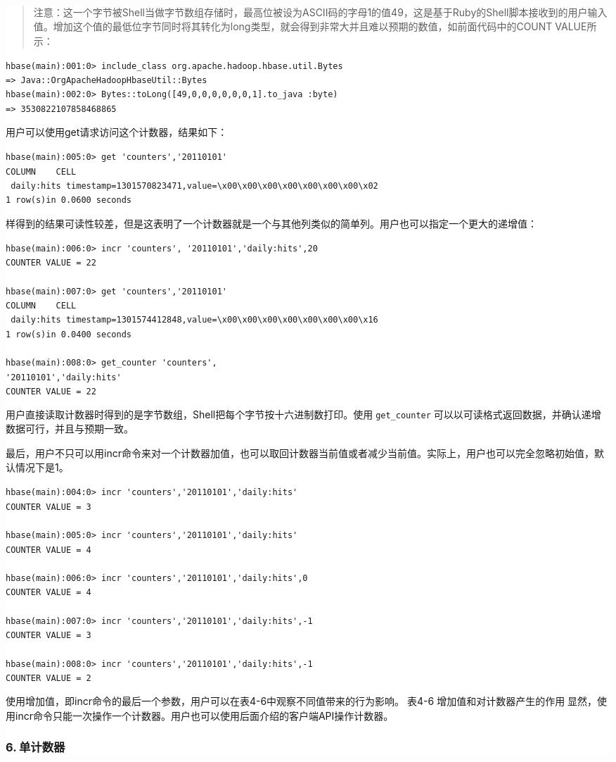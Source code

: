 > 注意：这一个字节被Shell当做字节数组存储时，最高位被设为ASCII码的字母1的值49，这是基于Ruby的Shell脚本接收到的用户输入值。增加这个值的最低位字节同时将其转化为long类型，就会得到非常大并且难以预期的数值，如前面代码中的COUNT VALUE所示：
```
hbase(main):001:0> include_class org.apache.hadoop.hbase.util.Bytes
=> Java::OrgApacheHadoopHbaseUtil::Bytes
hbase(main):002:0> Bytes::toLong([49,0,0,0,0,0,0,1].to_java :byte)
=> 3530822107858468865
```

用户可以使用get请求访问这个计数器，结果如下：
```
hbase(main):005:0> get 'counters','20110101'
COLUMN    CELL
 daily:hits timestamp=1301570823471,value=\x00\x00\x00\x00\x00\x00\x00\x02
1 row(s)in 0.0600 seconds
```
样得到的结果可读性较差，但是这表明了一个计数器就是一个与其他列类似的简单列。用户也可以指定一个更大的递增值：
```
hbase(main):006:0> incr 'counters', '20110101','daily:hits',20
COUNTER VALUE = 22

hbase(main):007:0> get 'counters','20110101'        
COLUMN    CELL
 daily:hits timestamp=1301574412848,value=\x00\x00\x00\x00\x00\x00\x00\x16
1 row(s)in 0.0400 seconds

hbase(main):008:0> get_counter 'counters',
'20110101','daily:hits'
COUNTER VALUE = 22
```
用户直接读取计数器时得到的是字节数组，Shell把每个字节按十六进制数打印。使用 `get_counter` 可以以可读格式返回数据，并确认递增数据可行，并且与预期一致。

最后，用户不只可以用incr命令来对一个计数器加值，也可以取回计数器当前值或者减少当前值。实际上，用户也可以完全忽略初始值，默认情况下是1。
```
hbase(main):004:0> incr 'counters','20110101','daily:hits'
COUNTER VALUE = 3

hbase(main):005:0> incr 'counters','20110101','daily:hits'
COUNTER VALUE = 4

hbase(main):006:0> incr 'counters','20110101','daily:hits',0
COUNTER VALUE = 4

hbase(main):007:0> incr 'counters','20110101','daily:hits',-1
COUNTER VALUE = 3

hbase(main):008:0> incr 'counters','20110101','daily:hits',-1
COUNTER VALUE = 2
```
使用增加值，即incr命令的最后一个参数，用户可以在表4-6中观察不同值带来的行为影响。
表4-6 增加值和对计数器产生的作用
显然，使用incr命令只能一次操作一个计数器。用户也可以使用后面介绍的客户端API操作计数器。

### 6. 单计数器
